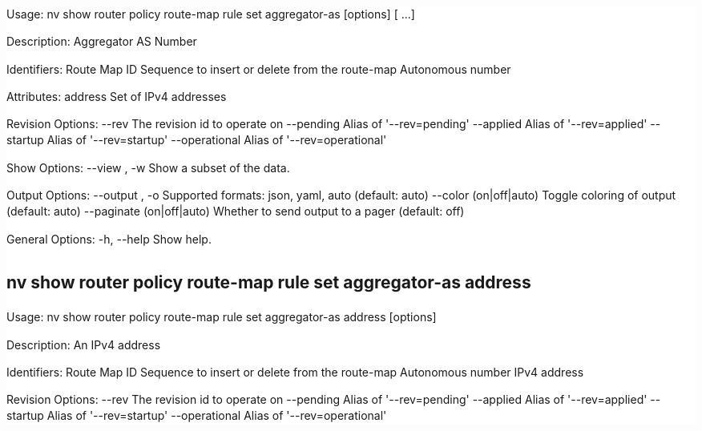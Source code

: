
Usage:
  nv show router policy route-map <route-map-id> rule <rule-id> set aggregator-as <asn-id> [options] [<attribute> ...]

Description:
  Aggregator AS Number

Identifiers:
  <route-map-id>        Route Map ID
  <rule-id>             Sequence to insert or delete from the route-map
  <asn-id>              Autonomous number

Attributes:
  address               Set of IPv4 addresses

Revision Options:
  --rev <revision>      The revision id to operate on
  --pending             Alias of '--rev=pending'
  --applied             Alias of '--rev=applied'
  --startup             Alias of '--rev=startup'
  --operational         Alias of '--rev=operational'

Show Options:
  --view <view>, -w <view>
                        Show a subset of the data.

Output Options:
  --output <format>, -o <format>
                        Supported formats: json, yaml, auto (default: auto)
  --color (on|off|auto)
                        Toggle coloring of output (default: auto)
  --paginate (on|off|auto)
                        Whether to send output to a pager (default: off)

General Options:
  -h, --help            Show help.


## nv show router policy route-map <route-map-id> rule <rule-id> set aggregator-as <asn-id> address <ipv4-address-id>


Usage:
  nv show router policy route-map <route-map-id> rule <rule-id> set aggregator-as <asn-id> address <ipv4-address-id> [options]

Description:
  An IPv4 address

Identifiers:
  <route-map-id>        Route Map ID
  <rule-id>             Sequence to insert or delete from the route-map
  <asn-id>              Autonomous number
  <ipv4-address-id>     IPv4 address

Revision Options:
  --rev <revision>      The revision id to operate on
  --pending             Alias of '--rev=pending'
  --applied             Alias of '--rev=applied'
  --startup             Alias of '--rev=startup'
  --operational         Alias of '--rev=operational'
